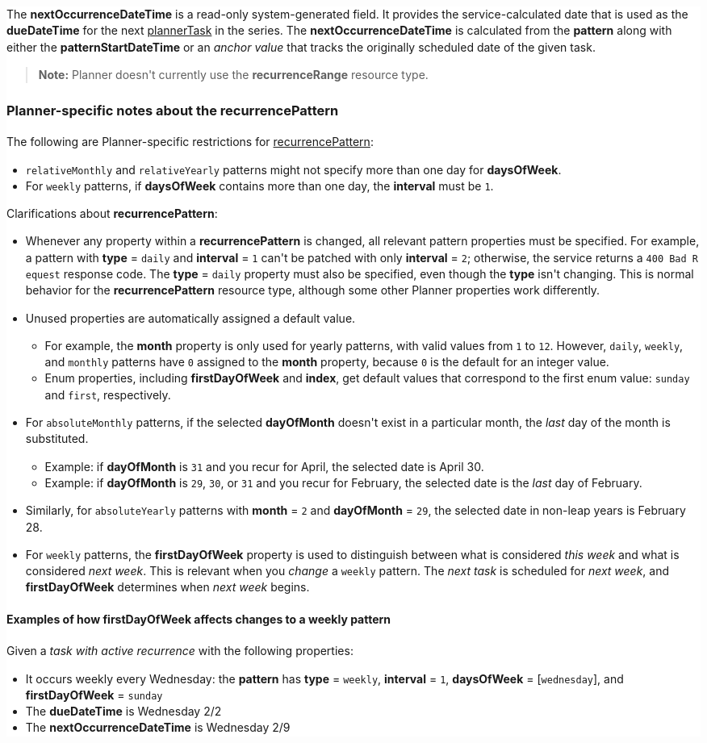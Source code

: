 The **nextOccurrenceDateTime** is a read-only system-generated field. It provides the service-calculated date that is used as the **dueDateTime** for the next [plannerTask](/graph/api/resources/plannertask) in the series. The **nextOccurrenceDateTime** is calculated from the **pattern** along with either the **patternStartDateTime** or an _anchor value_ that tracks the originally scheduled date of the given task.

>**Note:** Planner doesn't currently use the **recurrenceRange** resource type.

### Planner-specific notes about the recurrencePattern

The following are Planner-specific restrictions for [recurrencePattern](/graph/api/resources/recurrencepattern):

- `relativeMonthly` and `relativeYearly` patterns might not specify more than one day for **daysOfWeek**.
- For `weekly` patterns, if **daysOfWeek** contains more than one day, the **interval** must be `1`.

Clarifications about **recurrencePattern**:

- Whenever any property within a **recurrencePattern** is changed, all relevant pattern properties must be specified. For example, a pattern with **type** = `daily` and **interval** = `1` can't be patched with only **interval** = `2`; otherwise, the service returns a `400 Bad Request` response code. The **type** = `daily` property must also be specified, even though the **type** isn't changing. This is normal behavior for the **recurrencePattern** resource type, although some other Planner properties work differently.

- Unused properties are automatically assigned a default value.
  - For example, the **month** property is only used for yearly patterns, with valid values from `1` to `12`. However, `daily`, `weekly`, and `monthly` patterns have `0` assigned to the **month** property, because `0` is the default for an integer value.
  - Enum properties, including **firstDayOfWeek** and **index**, get default values that correspond to the first enum value: `sunday` and `first`, respectively.

- For `absoluteMonthly` patterns, if the selected **dayOfMonth** doesn't exist in a particular month, the _last_ day of the month is substituted.
  - Example: if **dayOfMonth** is `31` and you recur for April, the selected date is April 30.
  - Example: if **dayOfMonth** is `29`, `30`, or `31` and you recur for February, the selected date is the _last_ day of February.

- Similarly, for `absoluteYearly` patterns with **month** = `2` and **dayOfMonth** = `29`, the selected date in non-leap years is February 28.

- For `weekly` patterns, the **firstDayOfWeek** property is used to distinguish between what is considered _this week_ and what is considered _next week_. This is relevant when you _change_ a `weekly` pattern. The _next task_ is scheduled for _next week_, and **firstDayOfWeek** determines when _next week_ begins.

#### Examples of how firstDayOfWeek affects changes to a weekly pattern

Given a _task with active recurrence_ with the following properties:

- It occurs weekly every Wednesday: the **pattern** has **type** = `weekly`, **interval** = `1`, **daysOfWeek** = [`wednesday`], and **firstDayOfWeek** = `sunday`
- The **dueDateTime** is Wednesday 2/2
- The **nextOccurrenceDateTime** is Wednesday 2/9
